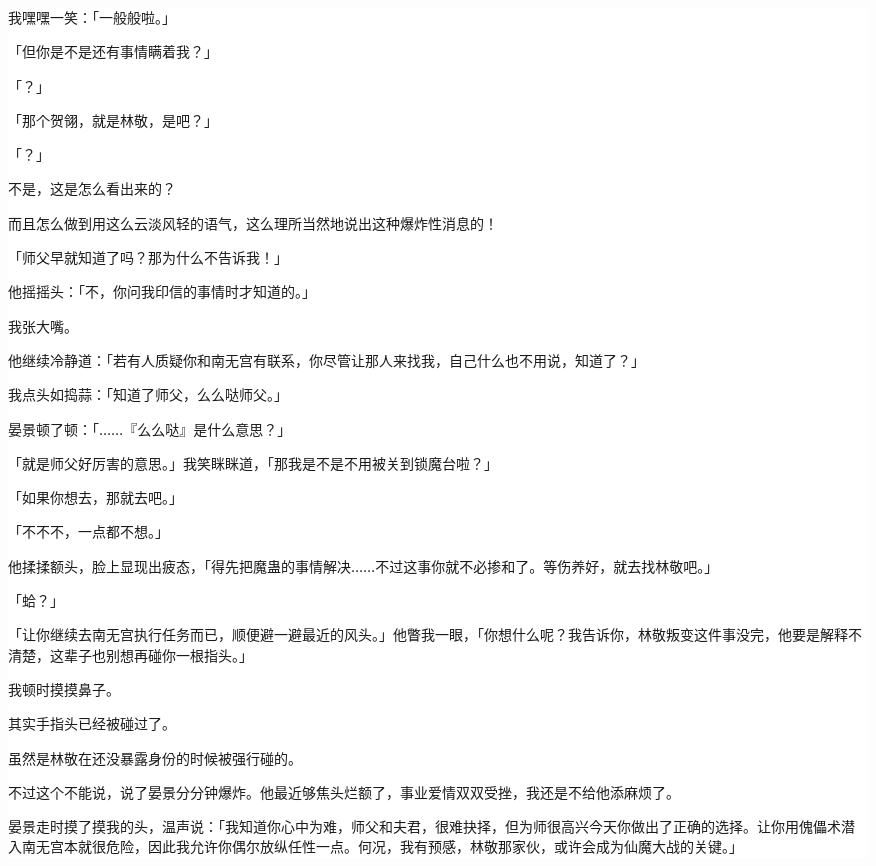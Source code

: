 我嘿嘿一笑：「一般般啦。」


「但你是不是还有事情瞒着我？」


「？」


「那个贺翎，就是林敬，是吧？」


「？」


不是，这是怎么看出来的？


而且怎么做到用这么云淡风轻的语气，这么理所当然地说出这种爆炸性消息的！


「师父早就知道了吗？那为什么不告诉我！」


他摇摇头：「不，你问我印信的事情时才知道的。」


我张大嘴。


他继续冷静道：「若有人质疑你和南无宫有联系，你尽管让那人来找我，自己什么也不用说，知道了？」


我点头如捣蒜：「知道了师父，么么哒师父。」


晏景顿了顿：「……『么么哒』是什么意思？」


「就是师父好厉害的意思。」我笑眯眯道，「那我是不是不用被关到锁魔台啦？」


「如果你想去，那就去吧。」


「不不不，一点都不想。」


他揉揉额头，脸上显现出疲态，「得先把魔蛊的事情解决……不过这事你就不必掺和了。等伤养好，就去找林敬吧。」


「蛤？」


「让你继续去南无宫执行任务而已，顺便避一避最近的风头。」他瞥我一眼，「你想什么呢？我告诉你，林敬叛变这件事没完，他要是解释不清楚，这辈子也别想再碰你一根指头。」


我顿时摸摸鼻子。


其实手指头已经被碰过了。


虽然是林敬在还没暴露身份的时候被强行碰的。


不过这个不能说，说了晏景分分钟爆炸。他最近够焦头烂额了，事业爱情双双受挫，我还是不给他添麻烦了。


晏景走时摸了摸我的头，温声说：「我知道你心中为难，师父和夫君，很难抉择，但为师很高兴今天你做出了正确的选择。让你用傀儡术潜入南无宫本就很危险，因此我允许你偶尔放纵任性一点。何况，我有预感，林敬那家伙，或许会成为仙魔大战的关键。」
